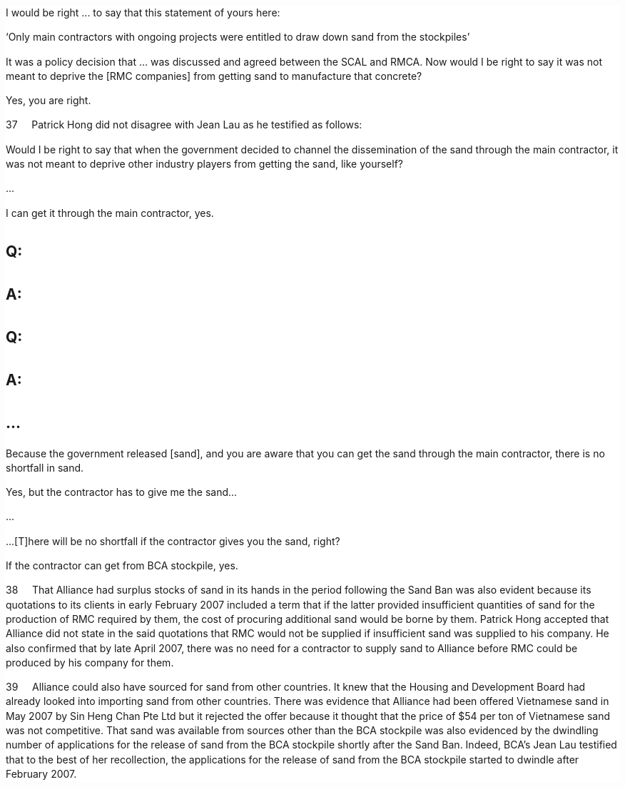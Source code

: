  I would be right ... to say that this statement of yours here: 

 ‘Only main contractors with ongoing projects were entitled to draw down sand from the stockpiles’ 

 It was a policy decision that ... was discussed and agreed between the SCAL and RMCA. Now would I be right to say it was not meant to deprive the [RMC companies] from getting sand to manufacture that concrete? 

 Yes, you are right. 

37     Patrick Hong did not disagree with Jean Lau as he testified as follows: 

 Would I be right to say that when the government decided to channel the dissemination of the sand through the main contractor, it was not meant to deprive other industry players from getting the sand, like yourself? 

 ... 

 I can get it through the main contractor, yes. 


## Q: 

## A: 

## Q: 

## A: 

## ... 

 Because the government released [sand], and you are aware that you can get the sand through the main contractor, there is no shortfall in sand. 

 Yes, but the contractor has to give me the sand... 

 ... 

 ...[T]here will be no shortfall if the contractor gives you the sand, right? 

 If the contractor can get from BCA stockpile, yes. 

38     That Alliance had surplus stocks of sand in its hands in the period following the Sand Ban was also evident because its quotations to its clients in early February 2007 included a term that if the latter provided insufficient quantities of sand for the production of RMC required by them, the cost of procuring additional sand would be borne by them. Patrick Hong accepted that Alliance did not state in the said quotations that RMC would not be supplied if insufficient sand was supplied to his company. He also confirmed that by late April 2007, there was no need for a contractor to supply sand to Alliance before RMC could be produced by his company for them. 

39     Alliance could also have sourced for sand from other countries. It knew that the Housing and Development Board had already looked into importing sand from other countries. There was evidence that Alliance had been offered Vietnamese sand in May 2007 by Sin Heng Chan Pte Ltd but it rejected the offer because it thought that the price of $54 per ton of Vietnamese sand was not competitive. That sand was available from sources other than the BCA stockpile was also evidenced by the dwindling number of applications for the release of sand from the BCA stockpile shortly after the Sand Ban. Indeed, BCA’s Jean Lau testified that to the best of her recollection, the applications for the release of sand from the BCA stockpile started to dwindle after February 2007. 
